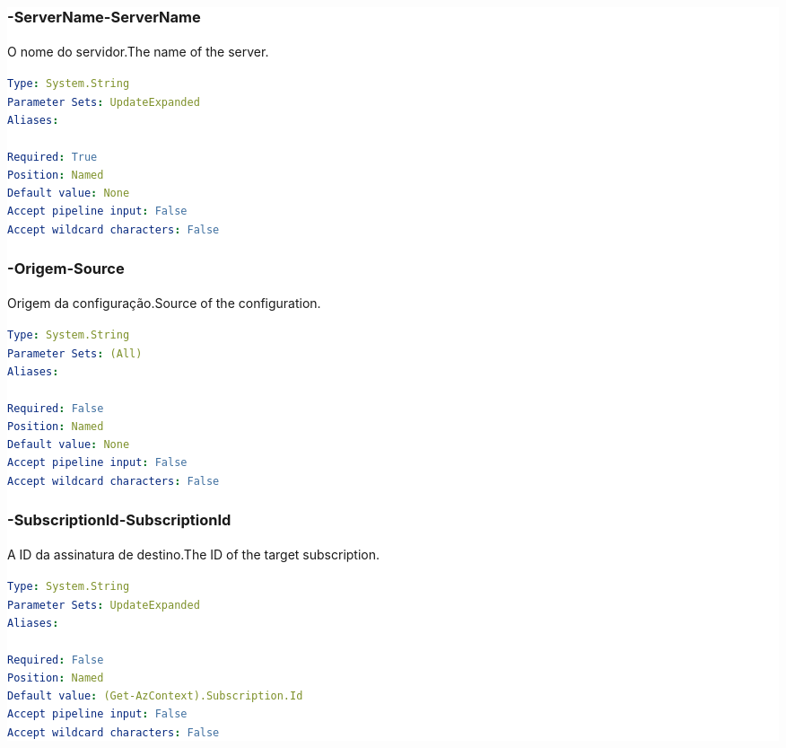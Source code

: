 ### <span data-ttu-id="247a9-130">-ServerName</span><span class="sxs-lookup"><span data-stu-id="247a9-130">-ServerName</span></span>
<span data-ttu-id="247a9-131">O nome do servidor.</span><span class="sxs-lookup"><span data-stu-id="247a9-131">The name of the server.</span></span>

```yaml
Type: System.String
Parameter Sets: UpdateExpanded
Aliases:

Required: True
Position: Named
Default value: None
Accept pipeline input: False
Accept wildcard characters: False
```

### <span data-ttu-id="247a9-132">-Origem</span><span class="sxs-lookup"><span data-stu-id="247a9-132">-Source</span></span>
<span data-ttu-id="247a9-133">Origem da configuração.</span><span class="sxs-lookup"><span data-stu-id="247a9-133">Source of the configuration.</span></span>

```yaml
Type: System.String
Parameter Sets: (All)
Aliases:

Required: False
Position: Named
Default value: None
Accept pipeline input: False
Accept wildcard characters: False
```

### <span data-ttu-id="247a9-134">-SubscriptionId</span><span class="sxs-lookup"><span data-stu-id="247a9-134">-SubscriptionId</span></span>
<span data-ttu-id="247a9-135">A ID da assinatura de destino.</span><span class="sxs-lookup"><span data-stu-id="247a9-135">The ID of the target subscription.</span></span>

```yaml
Type: System.String
Parameter Sets: UpdateExpanded
Aliases:

Required: False
Position: Named
Default value: (Get-AzContext).Subscription.Id
Accept pipeline input: False
Accept wildcard characters: False
```
